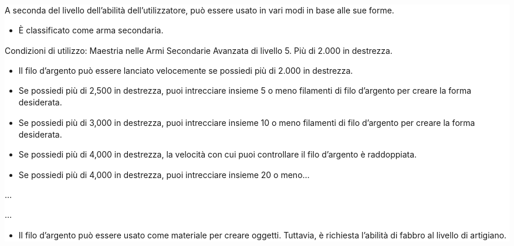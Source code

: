 
A seconda del livello dell’abilità dell’utilizzatore, può essere usato in vari modi in base alle sue forme.






* È classificato come arma secondaria.






Condizioni di utilizzo: Maestria nelle Armi Secondarie Avanzata di livello 5. Più di 2.000 in destrezza.






* Il filo d’argento può essere lanciato velocemente se possiedi più di 2.000 in destrezza.






* Se possiedi più di 2,500 in destrezza, puoi intrecciare insieme 5 o meno filamenti di filo d’argento per creare la forma desiderata.






* Se possiedi più di 3,000 in destrezza, puoi intrecciare insieme 10 o meno filamenti di filo d’argento per creare la forma desiderata.






* Se possiedi più di 4,000 in destrezza, la velocità con cui puoi controllare il filo d’argento è raddoppiata.






* Se possiedi più di 4,000 in destrezza, puoi intrecciare insieme 20 o meno…






…






…






* Il filo d’argento può essere usato come materiale per creare oggetti. Tuttavia, è richiesta l’abilità di fabbro al livello di artigiano.
